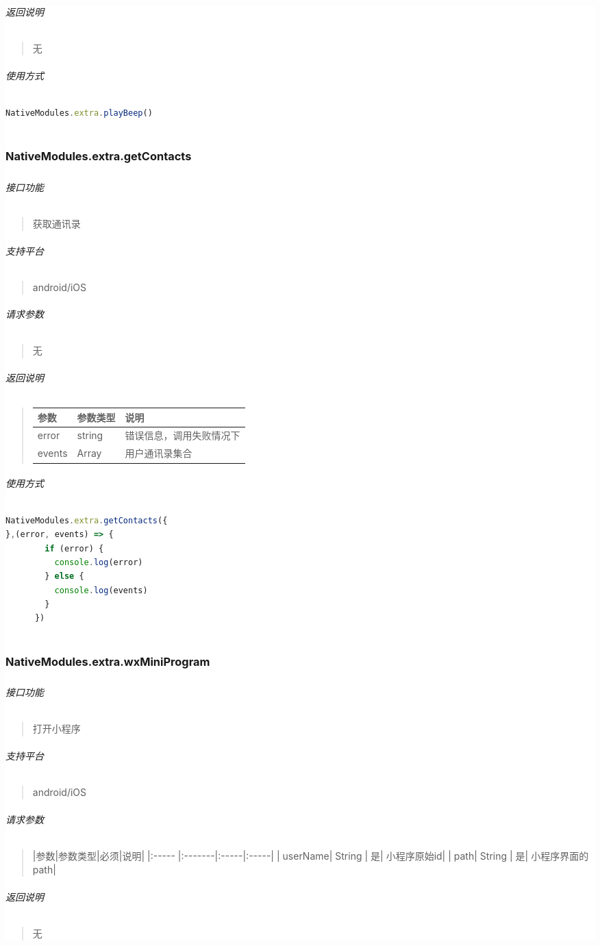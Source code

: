 ###### 返回说明

> 无

###### 使用方式

```javascript
NativeModules.extra.playBeep()
      
```

### NativeModules.extra.getContacts<h3/>

###### 接口功能

> 获取通讯录

###### 支持平台

> android/iOS

###### 请求参数

> 无

###### 返回说明


> | 参数    | 参数类型   | 说明    |
> | :---- | :----- | :---- |
> | error   | string | 错误信息，调用失败情况下 |
> | events | Array | 用户通讯录集合 |

###### 使用方式

```javascript
NativeModules.extra.getContacts({
},(error, events) => {
        if (error) {
          console.log(error)
        } else {
          console.log(events)
        }
      })
      
```

### NativeModules.extra.wxMiniProgram<h3/>

###### 接口功能

> 打开小程序

###### 支持平台

> android/iOS

###### 请求参数
> |参数|参数类型|必须|说明|
|:-----  |:-------|:-----|:-----|
| userName| String    | 是| 小程序原始id|
| path| String    | 是| 小程序界面的path|
###### 返回说明
> 无
